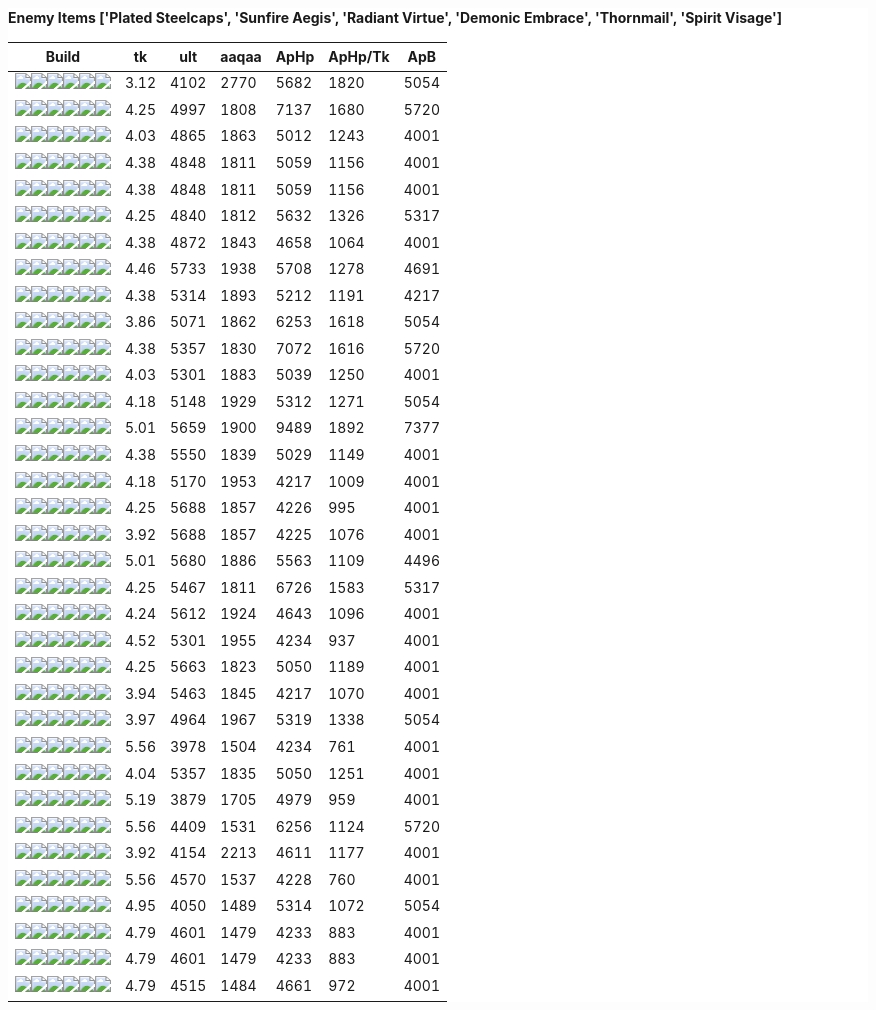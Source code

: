 
**Enemy Items ['Plated Steelcaps', 'Sunfire Aegis', 'Radiant Virtue', 'Demonic Embrace', 'Thornmail', 'Spirit Visage']**




Build | tk | ult | aaqaa |ApHp | ApHp/Tk | ApB
-|-|-|-|-|-|-
![](/item/6672.png)![](/item/3036.png)![](/item/3072.png)![](/item/3094.png)![](/item/3091.png)![](/item/3124.png)|3.12|4102|2770|5682|1820|5054
![](/item/6672.png)![](/item/3036.png)![](/item/3072.png)![](/item/3046.png)![](/item/6673.png)![](/item/3031.png)|4.25|4997|1808|7137|1680|5720
![](/item/6672.png)![](/item/3036.png)![](/item/3072.png)![](/item/3094.png)![](/item/3115.png)![](/item/3031.png)|4.03|4865|1863|5012|1243|4001
![](/item/6672.png)![](/item/3036.png)![](/item/3072.png)![](/item/3085.png)![](/item/3508.png)![](/item/3031.png)|4.38|4848|1811|5059|1156|4001
![](/item/6672.png)![](/item/3036.png)![](/item/3072.png)![](/item/3085.png)![](/item/6333.png)![](/item/3031.png)|4.38|4848|1811|5059|1156|4001
![](/item/6672.png)![](/item/3004.png)![](/item/3036.png)![](/item/3139.png)![](/item/3046.png)![](/item/3031.png)|4.25|4840|1812|5632|1326|5317
![](/item/6672.png)![](/item/3004.png)![](/item/3074.png)![](/item/3036.png)![](/item/3085.png)![](/item/3031.png)|4.38|4872|1843|4658|1064|4001
![](/item/6672.png)![](/item/3036.png)![](/item/3072.png)![](/item/3004.png)![](/item/3161.png)![](/item/6692.png)|4.46|5733|1938|5708|1278|4691
![](/item/6672.png)![](/item/3036.png)![](/item/3072.png)![](/item/3004.png)![](/item/3085.png)![](/item/6692.png)|4.38|5314|1893|5212|1191|4217
![](/item/6672.png)![](/item/3036.png)![](/item/3072.png)![](/item/3085.png)![](/item/3091.png)![](/item/3142.png)|3.86|5071|1862|6253|1618|5054
![](/item/6672.png)![](/item/3036.png)![](/item/3072.png)![](/item/3085.png)![](/item/6673.png)![](/item/3142.png)|4.38|5357|1830|7072|1616|5720
![](/item/6672.png)![](/item/3036.png)![](/item/3072.png)![](/item/3085.png)![](/item/3087.png)![](/item/3142.png)|4.03|5301|1883|5039|1250|4001
![](/item/3094.png)![](/item/3004.png)![](/item/3036.png)![](/item/6672.png)![](/item/3091.png)![](/item/3142.png)|4.18|5148|1929|5312|1271|5054
![](/item/6672.png)![](/item/3036.png)![](/item/3072.png)![](/item/3094.png)![](/item/3156.png)![](/item/3142.png)|5.01|5659|1900|9489|1892|7377
![](/item/6672.png)![](/item/3036.png)![](/item/3072.png)![](/item/3085.png)![](/item/6695.png)![](/item/3142.png)|4.38|5550|1839|5029|1149|4001
![](/item/6672.png)![](/item/3004.png)![](/item/3036.png)![](/item/3085.png)![](/item/3095.png)![](/item/3142.png)|4.18|5170|1953|4217|1009|4001
![](/item/6672.png)![](/item/6693.png)![](/item/3004.png)![](/item/3036.png)![](/item/3046.png)![](/item/3142.png)|4.25|5688|1857|4226|995|4001
![](/item/6672.png)![](/item/6696.png)![](/item/3004.png)![](/item/3036.png)![](/item/3046.png)![](/item/3142.png)|3.92|5688|1857|4225|1076|4001
![](/item/6672.png)![](/item/3036.png)![](/item/3072.png)![](/item/3094.png)![](/item/3814.png)![](/item/3142.png)|5.01|5680|1886|5563|1109|4496
![](/item/6672.png)![](/item/3036.png)![](/item/3072.png)![](/item/3046.png)![](/item/3139.png)![](/item/3142.png)|4.25|5467|1811|6726|1583|5317
![](/item/3094.png)![](/item/3004.png)![](/item/3036.png)![](/item/6672.png)![](/item/3074.png)![](/item/3142.png)|4.24|5612|1924|4643|1096|4001
![](/item/3094.png)![](/item/3142.png)![](/item/3036.png)![](/item/3095.png)![](/item/3508.png)![](/item/6672.png)|4.52|5301|1955|4234|937|4001
![](/item/6672.png)![](/item/3036.png)![](/item/3072.png)![](/item/3046.png)![](/item/3179.png)![](/item/3142.png)|4.25|5663|1823|5050|1189|4001
![](/item/6672.png)![](/item/6696.png)![](/item/3004.png)![](/item/3036.png)![](/item/3085.png)![](/item/3142.png)|3.94|5463|1845|4217|1070|4001
![](/item/3094.png)![](/item/3142.png)![](/item/3091.png)![](/item/3036.png)![](/item/3095.png)![](/item/6672.png)|3.97|4964|1967|5319|1338|5054
![](/item/6672.png)![](/item/3006.png)![](/item/3036.png)![](/item/3094.png)![](/item/6333.png)![](/item/3031.png)|5.56|3978|1504|4234|761|4001
![](/item/3094.png)![](/item/3142.png)![](/item/3036.png)![](/item/3046.png)![](/item/6672.png)![](/item/3072.png)|4.04|5357|1835|5050|1251|4001
![](/item/6672.png)![](/item/3006.png)![](/item/3036.png)![](/item/3046.png)![](/item/6671.png)![](/item/3072.png)|5.19|3879|1705|4979|959|4001
![](/item/6672.png)![](/item/6673.png)![](/item/3142.png)![](/item/3006.png)![](/item/3036.png)![](/item/3094.png)|5.56|4409|1531|6256|1124|5720
![](/item/3006.png)![](/item/3142.png)![](/item/3036.png)![](/item/6672.png)![](/item/3094.png)![](/item/3153.png)|3.92|4154|2213|4611|1177|4001
![](/item/3006.png)![](/item/3142.png)![](/item/3036.png)![](/item/6672.png)![](/item/3094.png)![](/item/6695.png)|5.56|4570|1537|4228|760|4001
![](/item/3006.png)![](/item/3142.png)![](/item/3036.png)![](/item/3091.png)![](/item/3046.png)![](/item/6672.png)|4.95|4050|1489|5314|1072|5054
![](/item/3006.png)![](/item/3142.png)![](/item/3036.png)![](/item/6672.png)![](/item/3046.png)![](/item/6693.png)|4.79|4601|1479|4233|883|4001
![](/item/3006.png)![](/item/3142.png)![](/item/3036.png)![](/item/6672.png)![](/item/3046.png)![](/item/6696.png)|4.79|4601|1479|4233|883|4001
![](/item/3006.png)![](/item/3142.png)![](/item/3036.png)![](/item/6672.png)![](/item/3046.png)![](/item/3074.png)|4.79|4515|1484|4661|972|4001